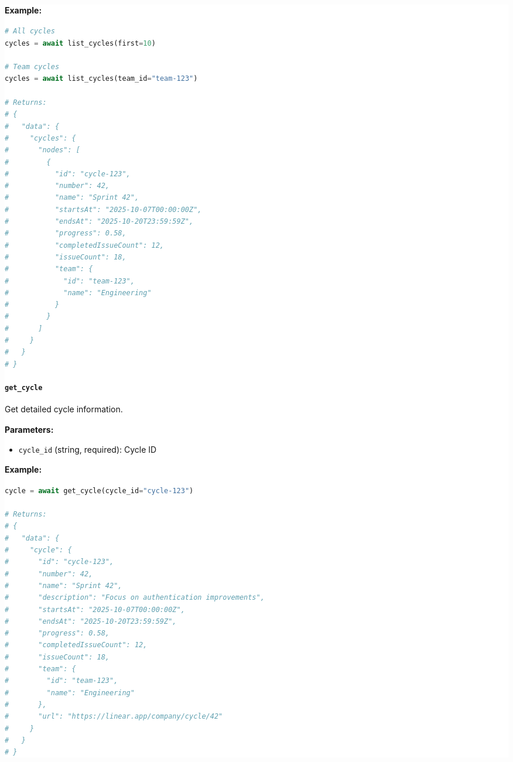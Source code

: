 **Example:**
```python
# All cycles
cycles = await list_cycles(first=10)

# Team cycles
cycles = await list_cycles(team_id="team-123")

# Returns:
# {
#   "data": {
#     "cycles": {
#       "nodes": [
#         {
#           "id": "cycle-123",
#           "number": 42,
#           "name": "Sprint 42",
#           "startsAt": "2025-10-07T00:00:00Z",
#           "endsAt": "2025-10-20T23:59:59Z",
#           "progress": 0.58,
#           "completedIssueCount": 12,
#           "issueCount": 18,
#           "team": {
#             "id": "team-123",
#             "name": "Engineering"
#           }
#         }
#       ]
#     }
#   }
# }
```

#### `get_cycle`
Get detailed cycle information.

**Parameters:**
- `cycle_id` (string, required): Cycle ID

**Example:**
```python
cycle = await get_cycle(cycle_id="cycle-123")

# Returns:
# {
#   "data": {
#     "cycle": {
#       "id": "cycle-123",
#       "number": 42,
#       "name": "Sprint 42",
#       "description": "Focus on authentication improvements",
#       "startsAt": "2025-10-07T00:00:00Z",
#       "endsAt": "2025-10-20T23:59:59Z",
#       "progress": 0.58,
#       "completedIssueCount": 12,
#       "issueCount": 18,
#       "team": {
#         "id": "team-123",
#         "name": "Engineering"
#       },
#       "url": "https://linear.app/company/cycle/42"
#     }
#   }
# }
```

